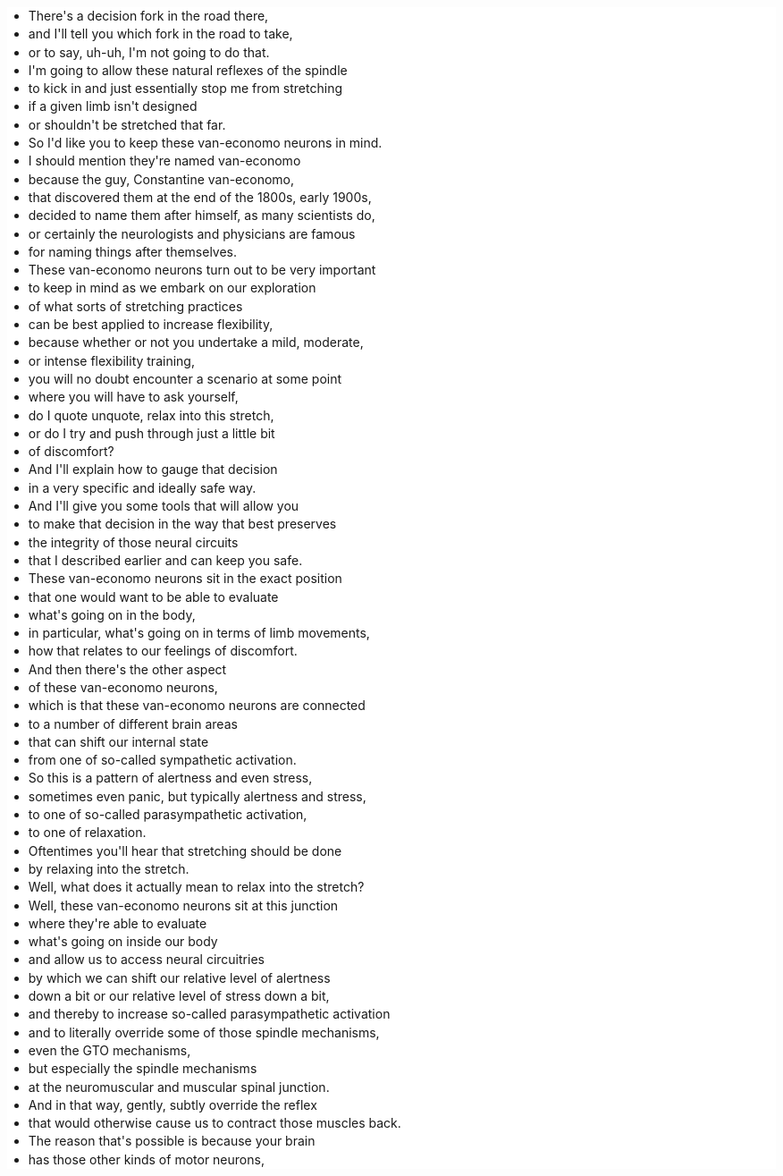 *  There's a decision fork in the road there,
*  and I'll tell you which fork in the road to take,
*  or to say, uh-uh, I'm not going to do that.
*  I'm going to allow these natural reflexes of the spindle
*  to kick in and just essentially stop me from stretching
*  if a given limb isn't designed
*  or shouldn't be stretched that far.
*  So I'd like you to keep these van-economo neurons in mind.
*  I should mention they're named van-economo
*  because the guy, Constantine van-economo,
*  that discovered them at the end of the 1800s, early 1900s,
*  decided to name them after himself, as many scientists do,
*  or certainly the neurologists and physicians are famous
*  for naming things after themselves.
*  These van-economo neurons turn out to be very important
*  to keep in mind as we embark on our exploration
*  of what sorts of stretching practices
*  can be best applied to increase flexibility,
*  because whether or not you undertake a mild, moderate,
*  or intense flexibility training,
*  you will no doubt encounter a scenario at some point
*  where you will have to ask yourself,
*  do I quote unquote, relax into this stretch,
*  or do I try and push through just a little bit
*  of discomfort?
*  And I'll explain how to gauge that decision
*  in a very specific and ideally safe way.
*  And I'll give you some tools that will allow you
*  to make that decision in the way that best preserves
*  the integrity of those neural circuits
*  that I described earlier and can keep you safe.
*  These van-economo neurons sit in the exact position
*  that one would want to be able to evaluate
*  what's going on in the body,
*  in particular, what's going on in terms of limb movements,
*  how that relates to our feelings of discomfort.
*  And then there's the other aspect
*  of these van-economo neurons,
*  which is that these van-economo neurons are connected
*  to a number of different brain areas
*  that can shift our internal state
*  from one of so-called sympathetic activation.
*  So this is a pattern of alertness and even stress,
*  sometimes even panic, but typically alertness and stress,
*  to one of so-called parasympathetic activation,
*  to one of relaxation.
*  Oftentimes you'll hear that stretching should be done
*  by relaxing into the stretch.
*  Well, what does it actually mean to relax into the stretch?
*  Well, these van-economo neurons sit at this junction
*  where they're able to evaluate
*  what's going on inside our body
*  and allow us to access neural circuitries
*  by which we can shift our relative level of alertness
*  down a bit or our relative level of stress down a bit,
*  and thereby to increase so-called parasympathetic activation
*  and to literally override some of those spindle mechanisms,
*  even the GTO mechanisms,
*  but especially the spindle mechanisms
*  at the neuromuscular and muscular spinal junction.
*  And in that way, gently, subtly override the reflex
*  that would otherwise cause us to contract those muscles back.
*  The reason that's possible is because your brain
*  has those other kinds of motor neurons,